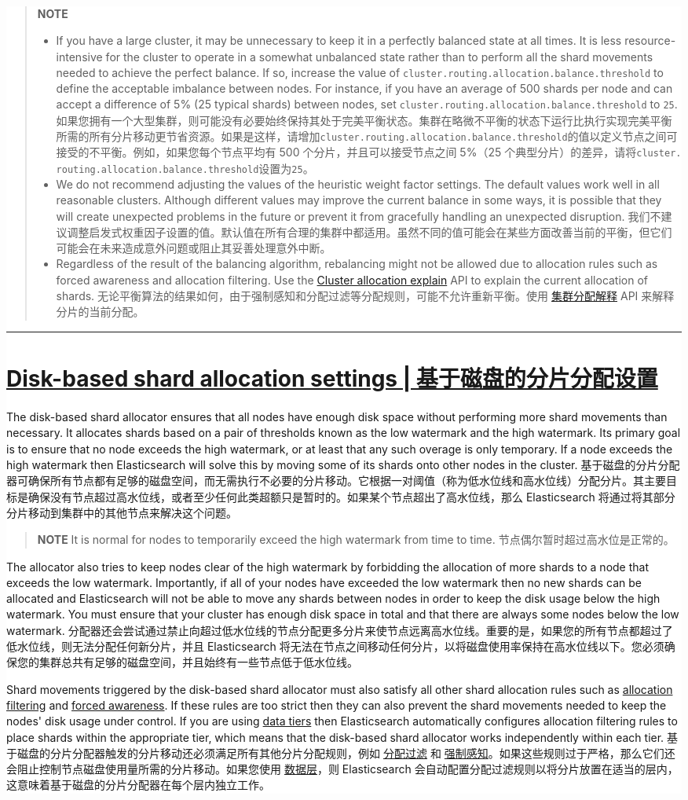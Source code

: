 > **NOTE**
> - If you have a large cluster, it may be unnecessary to keep it in a perfectly balanced state at all times. It is less resource-intensive for the cluster to operate in a somewhat unbalanced state rather than to perform all the shard movements needed to achieve the perfect balance. If so, increase the value of `cluster.routing.allocation.balance.threshold` to define the acceptable imbalance between nodes. For instance, if you have an average of 500 shards per node and can accept a difference of 5% (25 typical shards) between nodes, set `cluster.routing.allocation.balance.threshold` to `25`.
> 如果您拥有一个大型集群，则可能没有必要始终保持其处于完美平衡状态。集群在略微不平衡的状态下运行比执行实现完美平衡所需的所有分片移动更节省资源。如果是这样，请增加`cluster.routing.allocation.balance.threshold`的值以定义节点之间可接受的不平衡。例如，如果您每个节点平均有 500 个分片，并且可以接受节点之间 5%（25 个典型分片）的差异，请将`cluster.routing.allocation.balance.threshold`设置为`25`。
> - We do not recommend adjusting the values of the heuristic weight factor settings. The default values work well in all reasonable clusters. Although different values may improve the current balance in some ways, it is possible that they will create unexpected problems in the future or prevent it from gracefully handling an unexpected disruption.
> 我们不建议调整启发式权重因子设置的值。默认值在所有合理的集群中都适用。虽然不同的值可能会在某些方面改善当前的平衡，但它们可能会在未来造成意外问题或阻止其妥善处理意外中断。
> - Regardless of the result of the balancing algorithm, rebalancing might not be allowed due to allocation rules such as forced awareness and allocation filtering. Use the [Cluster allocation explain](https://www.elastic.co/guide/en/elasticsearch/reference/current/cluster-allocation-explain.html) API to explain the current allocation of shards.
> 无论平衡算法的结果如何，由于强制感知和分配过滤等分配规则，可能不允许重新平衡。使用 [集群分配解释](https://www.elastic.co/guide/en/elasticsearch/reference/current/cluster-allocation-explain.html) API 来解释分片的当前分配。


---

# [Disk-based shard allocation settings | 基于磁盘的分片分配设置](https://www.elastic.co/guide/en/elasticsearch/reference/current/modules-cluster.html#disk-based-shard-allocation)

The disk-based shard allocator ensures that all nodes have enough disk space without performing more shard movements than necessary. It allocates shards based on a pair of thresholds known as the low watermark and the high watermark. Its primary goal is to ensure that no node exceeds the high watermark, or at least that any such overage is only temporary. If a node exceeds the high watermark then Elasticsearch will solve this by moving some of its shards onto other nodes in the cluster.
基于磁盘的分片分配器可确保所有节点都有足够的磁盘空间，而无需执行不必要的分片移动。它根据一对阈值（称为低水位线和高水位线）分配分片。其主要目标是确保没有节点超过高水位线，或者至少任何此类超额只是暂时的。如果某个节点超出了高水位线，那么 Elasticsearch 将通过将其部分分片移动到集群中的其他节点来解决这个问题。

> **NOTE**
> It is normal for nodes to temporarily exceed the high watermark from time to time.
> 节点偶尔暂时超过高水位是正常的。

The allocator also tries to keep nodes clear of the high watermark by forbidding the allocation of more shards to a node that exceeds the low watermark. Importantly, if all of your nodes have exceeded the low watermark then no new shards can be allocated and Elasticsearch will not be able to move any shards between nodes in order to keep the disk usage below the high watermark. You must ensure that your cluster has enough disk space in total and that there are always some nodes below the low watermark.
分配器还会尝试通过禁止向超过低水位线的节点分配更多分片来使节点远离高水位线。重要的是，如果您的所有节点都超过了低水位线，则无法分配任何新分片，并且 Elasticsearch 将无法在节点之间移动任何分片，以将磁盘使用率保持在高水位线以下。您必须确保您的集群总共有足够的磁盘空间，并且始终有一些节点低于低水位线。

Shard movements triggered by the disk-based shard allocator must also satisfy all other shard allocation rules such as [allocation filtering](https://www.elastic.co/guide/en/elasticsearch/reference/current/modules-cluster.html#cluster-shard-allocation-filtering) and [forced awareness](https://www.elastic.co/guide/en/elasticsearch/reference/current/modules-cluster.html#forced-awareness). If these rules are too strict then they can also prevent the shard movements needed to keep the nodes' disk usage under control. If you are using [data tiers](https://www.elastic.co/guide/en/elasticsearch/reference/current/data-tiers.html) then Elasticsearch automatically configures allocation filtering rules to place shards within the appropriate tier, which means that the disk-based shard allocator works independently within each tier.
基于磁盘的分片分配器触发的分片移动还必须满足所有其他分片分配规则，例如 [分配过滤](https://www.elastic.co/guide/en/elasticsearch/reference/current/modules-cluster.html#cluster-shard-allocation-filtering) 和 [强制感知](https://www.elastic.co/guide/en/elasticsearch/reference/current/modules-cluster.html#forced-awareness)。如果这些规则过于严格，那么它们还会阻止控制节点磁盘使用量所需的分片移动。如果您使用 [数据层](https://www.elastic.co/guide/en/elasticsearch/reference/current/data-tiers.html)，则 Elasticsearch 会自动配置分配过滤规则以将分片放置在适当的层内，这意味着基于磁盘的分片分配器在每个层内独立工作。
